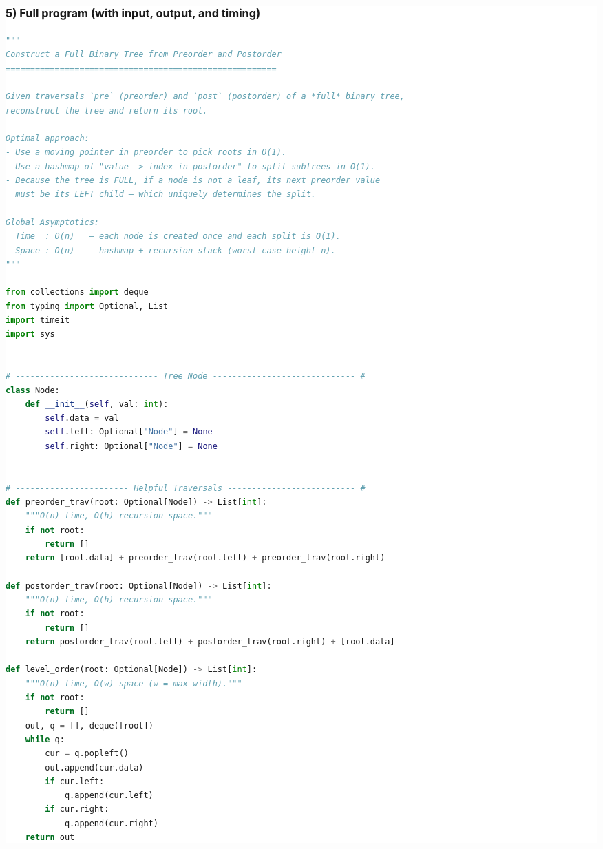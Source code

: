 
### 5) Full program (with input, output, and timing)

```python
"""
Construct a Full Binary Tree from Preorder and Postorder
=======================================================

Given traversals `pre` (preorder) and `post` (postorder) of a *full* binary tree,
reconstruct the tree and return its root.

Optimal approach:
- Use a moving pointer in preorder to pick roots in O(1).
- Use a hashmap of "value -> index in postorder" to split subtrees in O(1).
- Because the tree is FULL, if a node is not a leaf, its next preorder value
  must be its LEFT child — which uniquely determines the split.

Global Asymptotics:
  Time  : O(n)   — each node is created once and each split is O(1).
  Space : O(n)   — hashmap + recursion stack (worst-case height n).
"""

from collections import deque
from typing import Optional, List
import timeit
import sys


# ----------------------------- Tree Node ----------------------------- #
class Node:
    def __init__(self, val: int):
        self.data = val
        self.left: Optional["Node"] = None
        self.right: Optional["Node"] = None


# ----------------------- Helpful Traversals -------------------------- #
def preorder_trav(root: Optional[Node]) -> List[int]:
    """O(n) time, O(h) recursion space."""
    if not root:
        return []
    return [root.data] + preorder_trav(root.left) + preorder_trav(root.right)

def postorder_trav(root: Optional[Node]) -> List[int]:
    """O(n) time, O(h) recursion space."""
    if not root:
        return []
    return postorder_trav(root.left) + postorder_trav(root.right) + [root.data]

def level_order(root: Optional[Node]) -> List[int]:
    """O(n) time, O(w) space (w = max width)."""
    if not root:
        return []
    out, q = [], deque([root])
    while q:
        cur = q.popleft()
        out.append(cur.data)
        if cur.left:
            q.append(cur.left)
        if cur.right:
            q.append(cur.right)
    return out


```